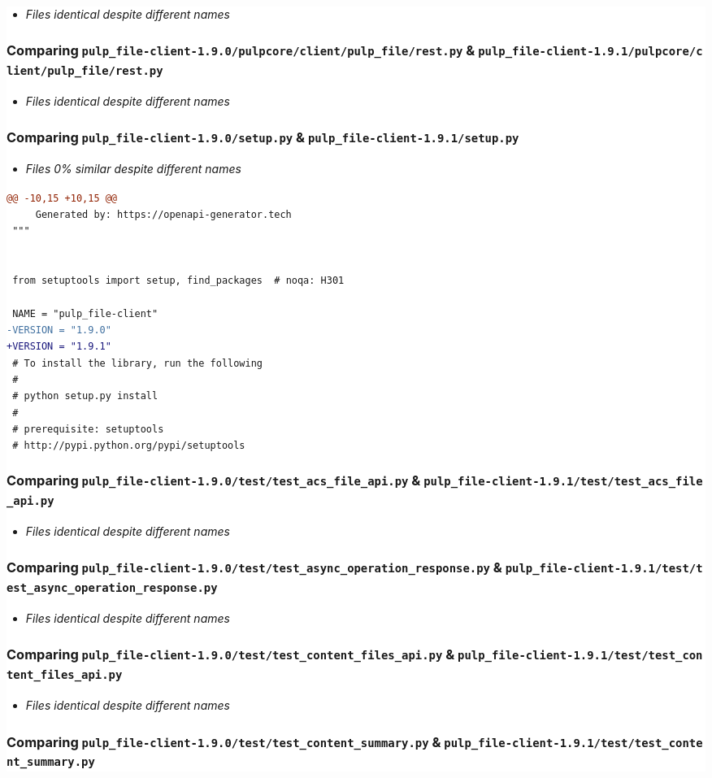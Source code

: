  * *Files identical despite different names*

### Comparing `pulp_file-client-1.9.0/pulpcore/client/pulp_file/rest.py` & `pulp_file-client-1.9.1/pulpcore/client/pulp_file/rest.py`

 * *Files identical despite different names*

### Comparing `pulp_file-client-1.9.0/setup.py` & `pulp_file-client-1.9.1/setup.py`

 * *Files 0% similar despite different names*

```diff
@@ -10,15 +10,15 @@
     Generated by: https://openapi-generator.tech
 """
 
 
 from setuptools import setup, find_packages  # noqa: H301
 
 NAME = "pulp_file-client"
-VERSION = "1.9.0"
+VERSION = "1.9.1"
 # To install the library, run the following
 #
 # python setup.py install
 #
 # prerequisite: setuptools
 # http://pypi.python.org/pypi/setuptools
```

### Comparing `pulp_file-client-1.9.0/test/test_acs_file_api.py` & `pulp_file-client-1.9.1/test/test_acs_file_api.py`

 * *Files identical despite different names*

### Comparing `pulp_file-client-1.9.0/test/test_async_operation_response.py` & `pulp_file-client-1.9.1/test/test_async_operation_response.py`

 * *Files identical despite different names*

### Comparing `pulp_file-client-1.9.0/test/test_content_files_api.py` & `pulp_file-client-1.9.1/test/test_content_files_api.py`

 * *Files identical despite different names*

### Comparing `pulp_file-client-1.9.0/test/test_content_summary.py` & `pulp_file-client-1.9.1/test/test_content_summary.py`
